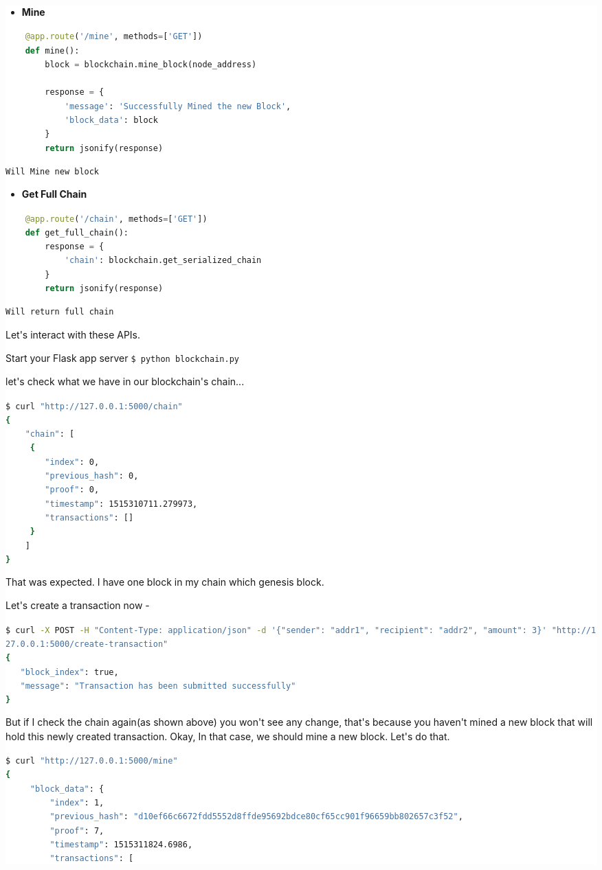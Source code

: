 *   **Mine**  
```py    
    @app.route('/mine', methods=['GET'])  
    def mine():  
        block = blockchain.mine_block(node_address)  
      
        response = {  
            'message': 'Successfully Mined the new Block',  
            'block_data': block  
        }  
        return jsonify(response)
```    
    Will Mine new block

*   **Get Full Chain**
```py    
    @app.route('/chain', methods=['GET'])  
    def get_full_chain():  
        response = {  
            'chain': blockchain.get_serialized_chain  
        }  
        return jsonify(response)
```    
    Will return full chain


Let's interact with these APIs.  
  
Start your Flask app server `$ python blockchain.py`

let's check what we have in our blockchain's chain...
```sh
$ curl "http://127.0.0.1:5000/chain"  
{  
    "chain": [  
     {  
        "index": 0,  
        "previous_hash": 0,  
        "proof": 0,  
        "timestamp": 1515310711.279973,  
        "transactions": []  
     }  
    ]  
}
```
That was expected. I have one block in my chain which genesis block.

Let's create a transaction now -
```sh
$ curl -X POST -H "Content-Type: application/json" -d '{"sender": "addr1", "recipient": "addr2", "amount": 3}' "http://127.0.0.1:5000/create-transaction"  
{  
   "block_index": true,  
   "message": "Transaction has been submitted successfully"  
}
```
But if I check the chain again(as shown above) you won't see any change, that's because you haven't mined a new block that will hold this newly created transaction. Okay, In that case, we should mine a new block. Let's do that.
```sh
$ curl "http://127.0.0.1:5000/mine"  
{  
     "block_data": {  
         "index": 1,  
         "previous_hash": "d10ef66c6672fdd5552d8ffde95692bdce80cf65cc901f96659bb802657c3f52",  
         "proof": 7,  
         "timestamp": 1515311824.6986,  
         "transactions": [  
```
